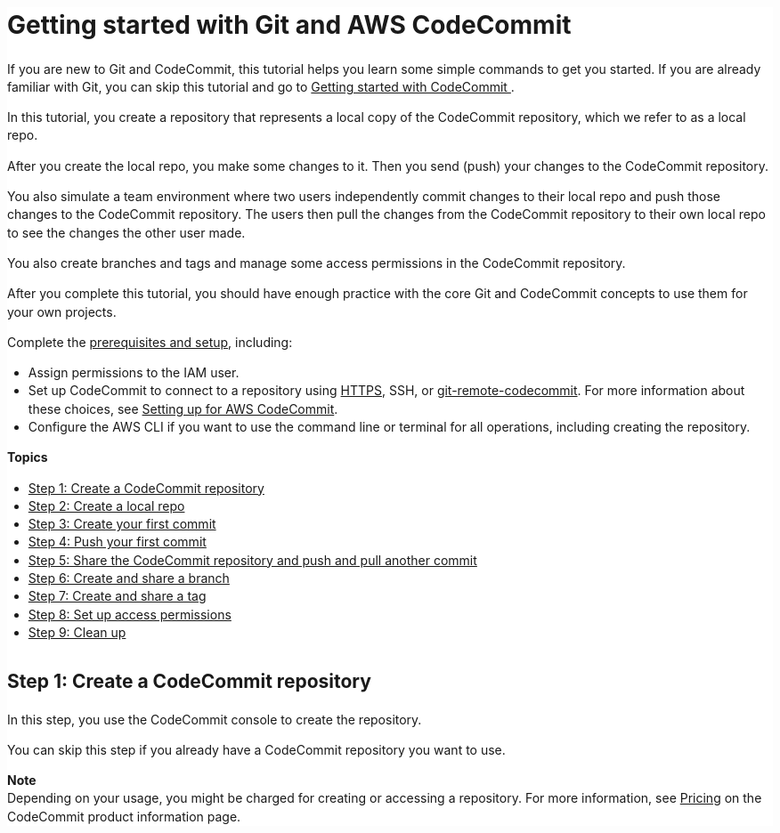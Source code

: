# Getting started with Git and AWS CodeCommit<a name="getting-started"></a>

If you are new to Git and CodeCommit, this tutorial helps you learn some simple commands to get you started\. If you are already familiar with Git, you can skip this tutorial and go to [Getting started with CodeCommit ](getting-started-cc.md)\.

In this tutorial, you create a repository that represents a local copy of the CodeCommit repository, which we refer to as a local repo\. 

After you create the local repo, you make some changes to it\. Then you send \(push\) your changes to the CodeCommit repository\.

You also simulate a team environment where two users independently commit changes to their local repo and push those changes to the CodeCommit repository\. The users then pull the changes from the CodeCommit repository to their own local repo to see the changes the other user made\.

You also create branches and tags and manage some access permissions in the CodeCommit repository\. 

After you complete this tutorial, you should have enough practice with the core Git and CodeCommit concepts to use them for your own projects\. 

Complete the [prerequisites and setup](setting-up.md), including:
+ Assign permissions to the IAM user\.
+ Set up CodeCommit to connect to a repository using [HTTPS](setting-up-gc.md), SSH, or [git\-remote\-codecommit](setting-up-git-remote-codecommit.md)\. For more information about these choices, see [Setting up for AWS CodeCommit](setting-up.md)\.
+ Configure the AWS CLI if you want to use the command line or terminal for all operations, including creating the repository\.

**Topics**
+ [Step 1: Create a CodeCommit repository](#getting-started-create-repo)
+ [Step 2: Create a local repo](#getting-started-set-up-folders)
+ [Step 3: Create your first commit](#getting-started-create-commit)
+ [Step 4: Push your first commit](#getting-started-init-repo)
+ [Step 5: Share the CodeCommit repository and push and pull another commit](#getting-started-pull-commits)
+ [Step 6: Create and share a branch](#getting-started-branching)
+ [Step 7: Create and share a tag](#getting-started-tags)
+ [Step 8: Set up access permissions](#getting-started-permissions)
+ [Step 9: Clean up](#getting-started-clean-up)

## Step 1: Create a CodeCommit repository<a name="getting-started-create-repo"></a>

In this step, you use the CodeCommit console to create the repository\. 

You can skip this step if you already have a CodeCommit repository you want to use\. 

**Note**  
Depending on your usage, you might be charged for creating or accessing a repository\. For more information, see [Pricing](http://aws.amazon.com/codecommit/pricing) on the CodeCommit product information page\.

